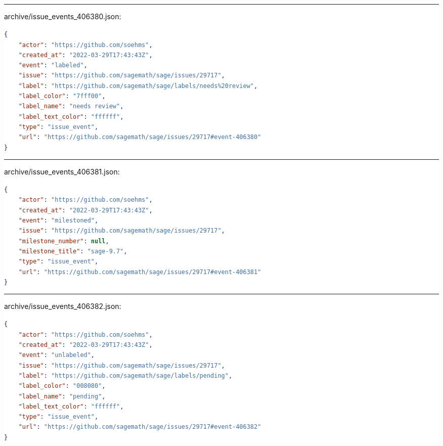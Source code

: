 

---

archive/issue_events_406380.json:
```json
{
    "actor": "https://github.com/soehms",
    "created_at": "2022-03-29T17:43:43Z",
    "event": "labeled",
    "issue": "https://github.com/sagemath/sage/issues/29717",
    "label": "https://github.com/sagemath/sage/labels/needs%20review",
    "label_color": "7fff00",
    "label_name": "needs review",
    "label_text_color": "ffffff",
    "type": "issue_event",
    "url": "https://github.com/sagemath/sage/issues/29717#event-406380"
}
```



---

archive/issue_events_406381.json:
```json
{
    "actor": "https://github.com/soehms",
    "created_at": "2022-03-29T17:43:43Z",
    "event": "milestoned",
    "issue": "https://github.com/sagemath/sage/issues/29717",
    "milestone_number": null,
    "milestone_title": "sage-9.7",
    "type": "issue_event",
    "url": "https://github.com/sagemath/sage/issues/29717#event-406381"
}
```



---

archive/issue_events_406382.json:
```json
{
    "actor": "https://github.com/soehms",
    "created_at": "2022-03-29T17:43:43Z",
    "event": "unlabeled",
    "issue": "https://github.com/sagemath/sage/issues/29717",
    "label": "https://github.com/sagemath/sage/labels/pending",
    "label_color": "008080",
    "label_name": "pending",
    "label_text_color": "ffffff",
    "type": "issue_event",
    "url": "https://github.com/sagemath/sage/issues/29717#event-406382"
}
```
